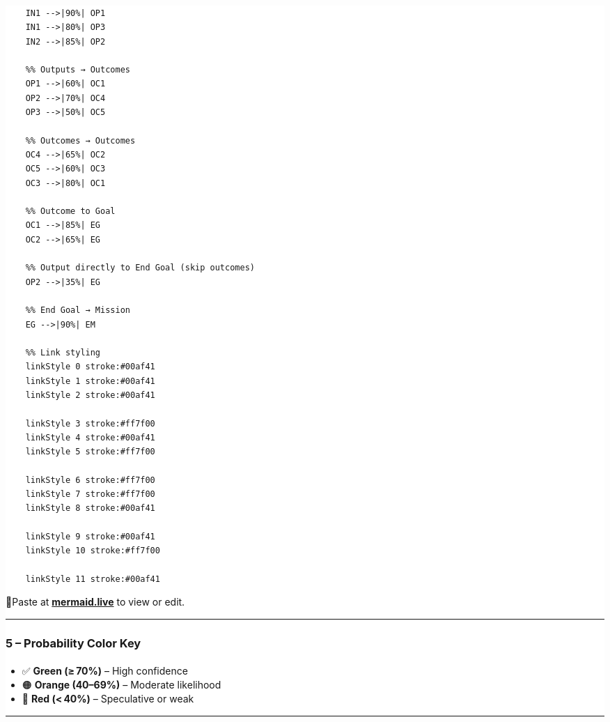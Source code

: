 ```mermaid
    IN1 -->|90%| OP1
    IN1 -->|80%| OP3
    IN2 -->|85%| OP2

    %% Outputs → Outcomes
    OP1 -->|60%| OC1
    OP2 -->|70%| OC4
    OP3 -->|50%| OC5

    %% Outcomes → Outcomes
    OC4 -->|65%| OC2
    OC5 -->|60%| OC3
    OC3 -->|80%| OC1

    %% Outcome to Goal
    OC1 -->|85%| EG
    OC2 -->|65%| EG

    %% Output directly to End Goal (skip outcomes)
    OP2 -->|35%| EG

    %% End Goal → Mission
    EG -->|90%| EM

    %% Link styling
    linkStyle 0 stroke:#00af41
    linkStyle 1 stroke:#00af41
    linkStyle 2 stroke:#00af41

    linkStyle 3 stroke:#ff7f00
    linkStyle 4 stroke:#00af41
    linkStyle 5 stroke:#ff7f00

    linkStyle 6 stroke:#ff7f00
    linkStyle 7 stroke:#ff7f00
    linkStyle 8 stroke:#00af41

    linkStyle 9 stroke:#00af41
    linkStyle 10 stroke:#ff7f00

    linkStyle 11 stroke:#00af41
```

📍Paste at [**mermaid.live**](https://mermaid.live) to view or edit.

---

### **5 – Probability Color Key**

* ✅ **Green (≥ 70%)** – High confidence
* 🟠 **Orange (40–69%)** – Moderate likelihood
* 🔴 **Red (< 40%)** – Speculative or weak

---